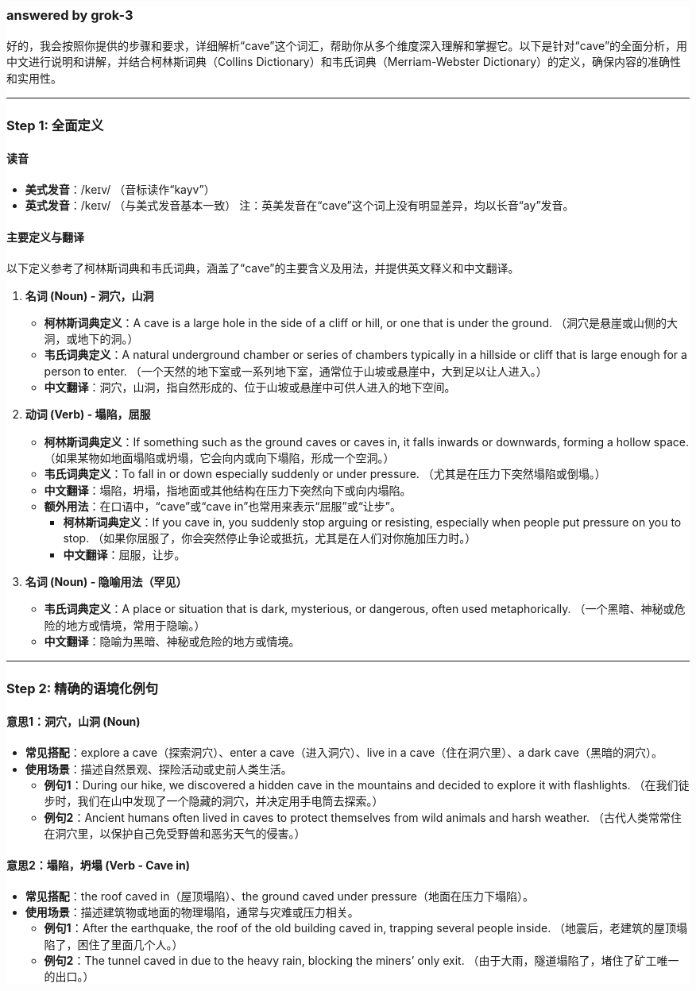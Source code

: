 ### answered by grok-3
好的，我会按照你提供的步骤和要求，详细解析“cave”这个词汇，帮助你从多个维度深入理解和掌握它。以下是针对“cave”的全面分析，用中文进行说明和讲解，并结合柯林斯词典（Collins Dictionary）和韦氏词典（Merriam-Webster Dictionary）的定义，确保内容的准确性和实用性。

---

### **Step 1: 全面定义**

#### **读音**
- **美式发音**：/keɪv/ （音标读作“kayv”）
- **英式发音**：/keɪv/ （与美式发音基本一致）
注：英美发音在“cave”这个词上没有明显差异，均以长音“ay”发音。

#### **主要定义与翻译**
以下定义参考了柯林斯词典和韦氏词典，涵盖了“cave”的主要含义及用法，并提供英文释义和中文翻译。

1. **名词 (Noun) - 洞穴，山洞**
   - **柯林斯词典定义**：A cave is a large hole in the side of a cliff or hill, or one that is under the ground. （洞穴是悬崖或山侧的大洞，或地下的洞。）
   - **韦氏词典定义**：A natural underground chamber or series of chambers typically in a hillside or cliff that is large enough for a person to enter. （一个天然的地下室或一系列地下室，通常位于山坡或悬崖中，大到足以让人进入。）
   - **中文翻译**：洞穴，山洞，指自然形成的、位于山坡或悬崖中可供人进入的地下空间。
   
2. **动词 (Verb) - 塌陷，屈服**
   - **柯林斯词典定义**：If something such as the ground caves or caves in, it falls inwards or downwards, forming a hollow space. （如果某物如地面塌陷或坍塌，它会向内或向下塌陷，形成一个空洞。）
   - **韦氏词典定义**：To fall in or down especially suddenly or under pressure. （尤其是在压力下突然塌陷或倒塌。）
   - **中文翻译**：塌陷，坍塌，指地面或其他结构在压力下突然向下或向内塌陷。
   - **额外用法**：在口语中，“cave”或“cave in”也常用来表示“屈服”或“让步”。
     - **柯林斯词典定义**：If you cave in, you suddenly stop arguing or resisting, especially when people put pressure on you to stop. （如果你屈服了，你会突然停止争论或抵抗，尤其是在人们对你施加压力时。）
     - **中文翻译**：屈服，让步。

3. **名词 (Noun) - 隐喻用法（罕见）**
   - **韦氏词典定义**：A place or situation that is dark, mysterious, or dangerous, often used metaphorically. （一个黑暗、神秘或危险的地方或情境，常用于隐喻。）
   - **中文翻译**：隐喻为黑暗、神秘或危险的地方或情境。

---

### **Step 2: 精确的语境化例句**

#### **意思1：洞穴，山洞 (Noun)**
- **常见搭配**：explore a cave（探索洞穴）、enter a cave（进入洞穴）、live in a cave（住在洞穴里）、a dark cave（黑暗的洞穴）。
- **使用场景**：描述自然景观、探险活动或史前人类生活。
  - **例句1**：During our hike, we discovered a hidden cave in the mountains and decided to explore it with flashlights. （在我们徒步时，我们在山中发现了一个隐藏的洞穴，并决定用手电筒去探索。）
  - **例句2**：Ancient humans often lived in caves to protect themselves from wild animals and harsh weather. （古代人类常常住在洞穴里，以保护自己免受野兽和恶劣天气的侵害。）

#### **意思2：塌陷，坍塌 (Verb - Cave in)**
- **常见搭配**：the roof caved in（屋顶塌陷）、the ground caved under pressure（地面在压力下塌陷）。
- **使用场景**：描述建筑物或地面的物理塌陷，通常与灾难或压力相关。
  - **例句1**：After the earthquake, the roof of the old building caved in, trapping several people inside. （地震后，老建筑的屋顶塌陷了，困住了里面几个人。）
  - **例句2**：The tunnel caved in due to the heavy rain, blocking the miners’ only exit. （由于大雨，隧道塌陷了，堵住了矿工唯一的出口。）
